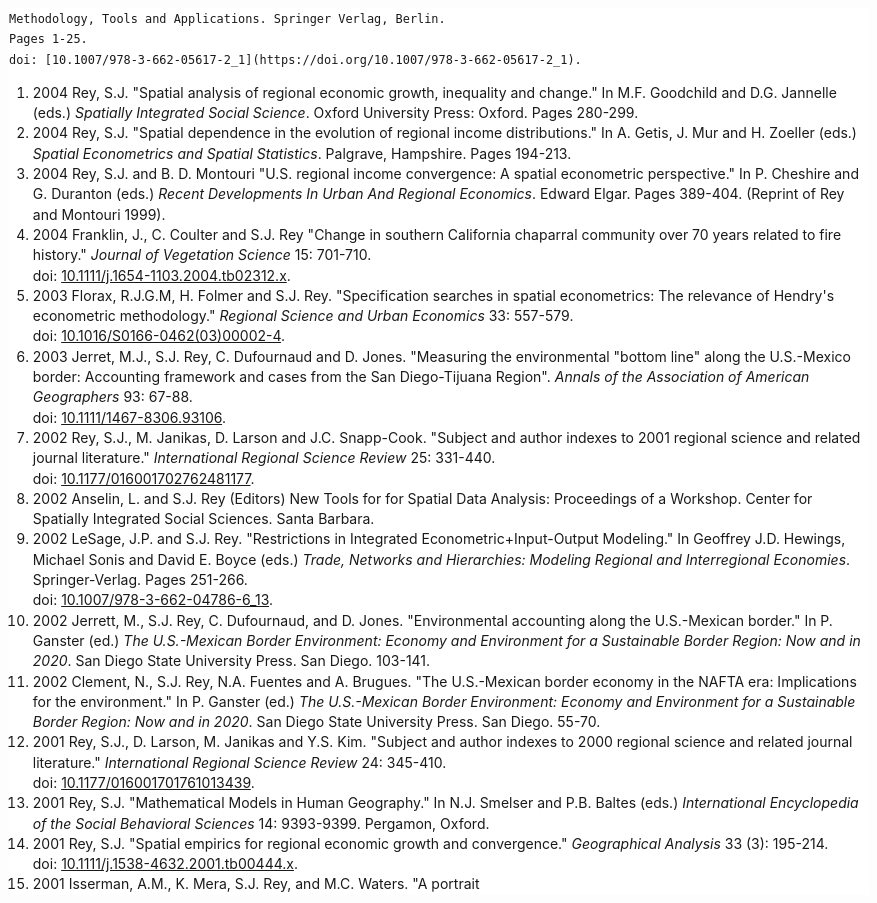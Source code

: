 	Methodology, Tools and Applications. Springer Verlag, Berlin.
	Pages 1-25.  
	doi: [10.1007/978-3-662-05617-2_1](https://doi.org/10.1007/978-3-662-05617-2_1).
1. 2004 Rey, S.J. "Spatial analysis of regional economic growth,
	inequality and change." In  M.F. Goodchild and D.G. Jannelle (eds.)
	*Spatially Integrated Social Science*. Oxford University Press:
	Oxford. Pages 280-299.
1. 2004 Rey, S.J. "Spatial dependence in the evolution of regional income
	distributions." In  A. Getis, J. Mur and H.  Zoeller (eds.)
	*Spatial Econometrics and Spatial Statistics*. Palgrave,
	Hampshire. Pages 194-213.
1. 2004 Rey, S.J. and B. D. Montouri "U.S. regional income convergence: A
  spatial econometric perspective." In P. Cheshire and G. Duranton
  (eds.) *Recent Developments In Urban And Regional Economics*. Edward
  Elgar. Pages 389-404. (Reprint of Rey and Montouri 1999).
1. 2004 Franklin, J., C. Coulter and S.J. Rey "Change in southern
  California chaparral community over 70 years related to fire history."
  *Journal of Vegetation Science*  15: 701-710.  
  doi: [10.1111/j.1654-1103.2004.tb02312.x](https://doi.org/10.1111/j.1654-1103.2004.tb02312.x).
1. 2003 Florax, R.J.G.M, H. Folmer and S.J. Rey. "Specification searches
	in spatial econometrics: The relevance of Hendry's econometric
	methodology." *Regional Science and Urban Economics* 33:
	557-579.  
	doi: [10.1016/S0166-0462(03)00002-4](https://doi.org/10.1016/S0166-0462(03)00002-4).
1. 2003 Jerret, M.J., S.J. Rey, C. Dufournaud and D. Jones. "Measuring
	the environmental "bottom line" along the U.S.-Mexico border:
	Accounting framework and cases from the San Diego-Tijuana Region".
	*Annals of the Association of American Geographers* 93: 67-88.  
	doi: [10.1111/1467-8306.93106](https://doi.org/10.1111/1467-8306.93106). 
1. 2002 Rey, S.J., M. Janikas, D. Larson and J.C. Snapp-Cook.  "Subject
	and author indexes to 2001 regional science and related journal
	literature." *International Regional Science Review*  25:
	331-440.  
	doi: [10.1177/016001702762481177](https://doi.org/10.1177/016001702762481177).
1. 2002 Anselin, L. and S.J. Rey (Editors) New Tools for for Spatial
	Data Analysis: Proceedings of a Workshop. Center for Spatially
	Integrated Social Sciences. Santa Barbara. 
1. 2002 LeSage, J.P. and S.J. Rey. "Restrictions in Integrated
	Econometric+Input-Output Modeling."  In Geoffrey J.D. Hewings, Michael Sonis
	and David E. Boyce (eds.)  *Trade, Networks and Hierarchies: Modeling
	Regional and Interregional Economies*.  Springer-Verlag. Pages 251-266.  
	doi: [10.1007/978-3-662-04786-6_13](https://doi.org/10.1007/978-3-662-04786-6_13).
1. 2002 Jerrett, M., S.J. Rey, C. Dufournaud, and D. Jones.
	"Environmental accounting along the U.S.-Mexican border." In P.
	Ganster (ed.) *The U.S.-Mexican Border Environment: Economy and
	Environment for a Sustainable Border Region: Now and in 2020*. San
	Diego State University Press. San Diego. 103-141.
1. 2002 Clement, N., S.J. Rey, N.A. Fuentes and A. Brugues. "The
	U.S.-Mexican border economy in the NAFTA era: Implications for the
	environment." In P.  Ganster (ed.) *The U.S.-Mexican Border
	Environment: Economy and Environment for a Sustainable Border Region:
	Now and in 2020*. San Diego State University Press. San Diego. 55-70.
1. 2001 Rey, S.J.,  D. Larson,  M. Janikas and Y.S. Kim.  "Subject and
	author indexes to 2000 regional science and related journal
	literature." *International Regional Science Review*  24:
	345-410.  
	doi: [10.1177/016001701761013439](https://doi.org/10.1177/016001701761013439).
1. 2001 Rey, S.J. "Mathematical Models in Human Geography." In N.J.
	Smelser and P.B. Baltes (eds.) *International Encyclopedia of the
	Social  Behavioral Sciences* 14: 9393-9399. Pergamon, Oxford.
1. 2001 Rey, S.J. "Spatial empirics for regional economic growth and
	convergence." *Geographical Analysis* 33 (3): 195-214.  
	doi: [10.1111/j.1538-4632.2001.tb00444.x](https://doi.org/10.1111/j.1538-4632.2001.tb00444.x).
1. 2001 Isserman, A.M., K. Mera, S.J. Rey, and M.C. Waters. "A portrait